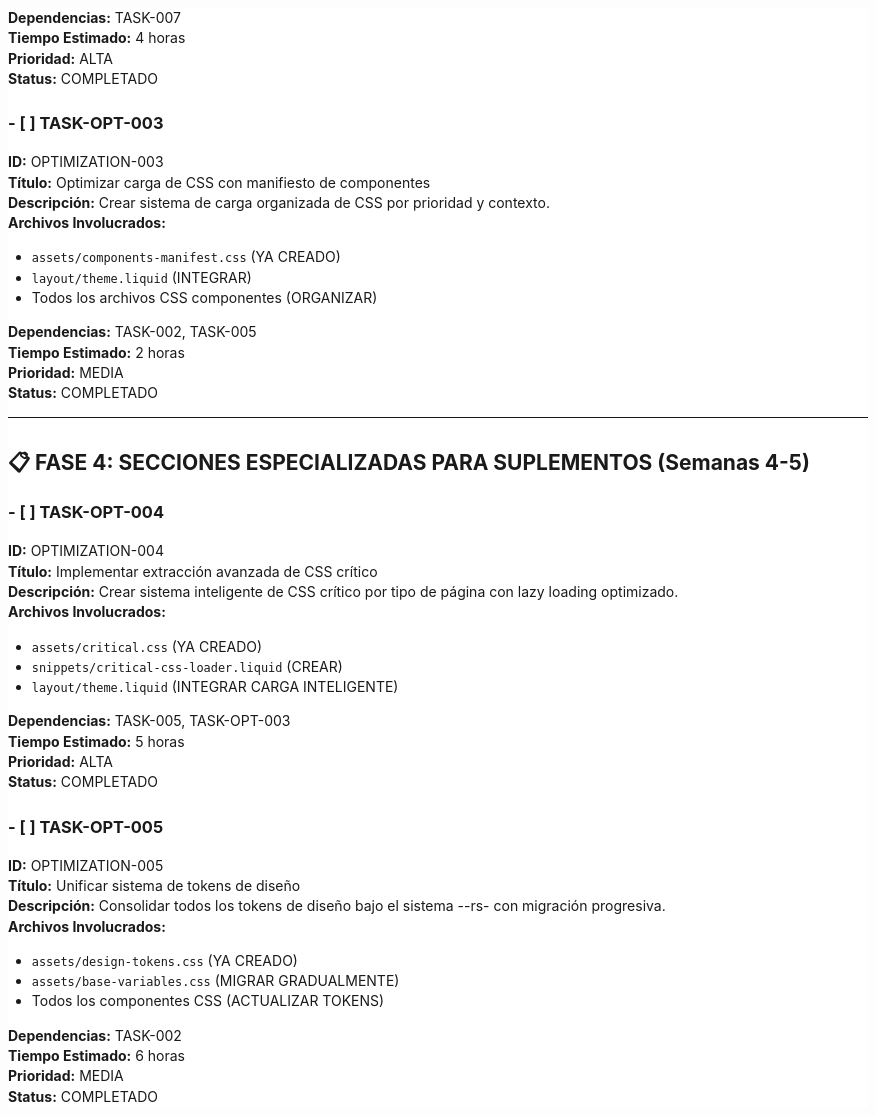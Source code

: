 **Dependencias:** TASK-007  
**Tiempo Estimado:** 4 horas  
**Prioridad:** ALTA  
**Status:** COMPLETADO

### - [ ] **TASK-OPT-003**
**ID:** OPTIMIZATION-003  
**Título:** Optimizar carga de CSS con manifiesto de componentes  
**Descripción:** Crear sistema de carga organizada de CSS por prioridad y contexto.  
**Archivos Involucrados:**
- `assets/components-manifest.css` (YA CREADO)
- `layout/theme.liquid` (INTEGRAR)
- Todos los archivos CSS componentes (ORGANIZAR)

**Dependencias:** TASK-002, TASK-005  
**Tiempo Estimado:** 2 horas  
**Prioridad:** MEDIA  
**Status:** COMPLETADO

---

## 📋 FASE 4: SECCIONES ESPECIALIZADAS PARA SUPLEMENTOS (Semanas 4-5)

### - [ ] **TASK-OPT-004**
**ID:** OPTIMIZATION-004  
**Título:** Implementar extracción avanzada de CSS crítico  
**Descripción:** Crear sistema inteligente de CSS crítico por tipo de página con lazy loading optimizado.  
**Archivos Involucrados:**
- `assets/critical.css` (YA CREADO)
- `snippets/critical-css-loader.liquid` (CREAR)
- `layout/theme.liquid` (INTEGRAR CARGA INTELIGENTE)

**Dependencias:** TASK-005, TASK-OPT-003  
**Tiempo Estimado:** 5 horas  
**Prioridad:** ALTA  
**Status:** COMPLETADO

### - [ ] **TASK-OPT-005**
**ID:** OPTIMIZATION-005  
**Título:** Unificar sistema de tokens de diseño  
**Descripción:** Consolidar todos los tokens de diseño bajo el sistema --rs- con migración progresiva.  
**Archivos Involucrados:**
- `assets/design-tokens.css` (YA CREADO)
- `assets/base-variables.css` (MIGRAR GRADUALMENTE)
- Todos los componentes CSS (ACTUALIZAR TOKENS)

**Dependencias:** TASK-002  
**Tiempo Estimado:** 6 horas  
**Prioridad:** MEDIA  
**Status:** COMPLETADO
